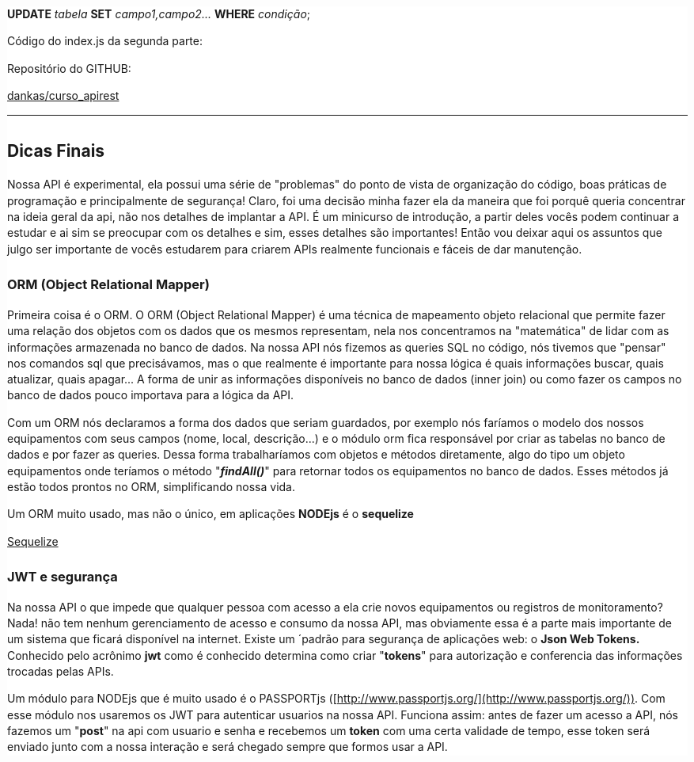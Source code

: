 **UPDATE** *tabela* **SET** *campo1,campo2...* **WHERE** *condição*;

Código do index.js da segunda parte:

<script src="https://gist.github.com/dankas/1d218d61e9e0a5ccd79f83e7039def6e.js"></script>

Repositório do GITHUB:

[dankas/curso_apirest](https://github.com/dankas/curso_apirest/tree/master/api_iot%5Bpost-put%5D)

---

## Dicas Finais

Nossa API é experimental, ela possui uma série de "problemas" do ponto de vista de organização do código, boas práticas de programação e principalmente de segurança!  Claro, foi uma decisão minha fazer ela da maneira que foi porquê queria concentrar na ideia geral da api, não nos detalhes de implantar a API.   É um minicurso de introdução, a partir deles vocês podem continuar a estudar e ai sim se preocupar com os detalhes e sim, esses detalhes são importantes! Então vou deixar aqui os assuntos que julgo ser importante de vocês estudarem para criarem APIs realmente funcionais e fáceis  de dar manutenção.

### ORM (Object Relational Mapper)

Primeira coisa é o ORM.  O ORM (Object Relational Mapper) é uma técnica de mapeamento objeto relacional que permite fazer uma relação dos objetos com os dados que os mesmos representam, nela nos concentramos na "matemática" de lidar com as informações armazenada no banco de dados.   Na nossa API nós fizemos as queries SQL no código, nós tivemos que "pensar" nos comandos sql que precisávamos, mas o que realmente é importante para nossa lógica é quais informações buscar, quais atualizar, quais apagar... A forma de unir as informações disponíveis no banco de dados (inner join) ou como fazer os campos no banco de dados pouco importava para a lógica da API.

Com um ORM nós declaramos a forma dos dados que seriam guardados, por exemplo nós faríamos o modelo dos nossos equipamentos com seus campos (nome, local, descrição...) e o módulo orm fica responsável por criar as tabelas no banco de dados e por fazer as queries.  Dessa forma trabalharíamos com objetos e métodos diretamente, algo do tipo um objeto equipamentos onde teríamos o método "***findAll()***" para retornar todos os equipamentos no banco de dados.  Esses métodos já estão todos prontos no ORM, simplificando nossa vida. 

Um ORM muito usado, mas não o único, em aplicações **NODEjs** é o **sequelize** 

[Sequelize](https://sequelize.org/master/)

### JWT e segurança

Na nossa API o que impede que qualquer pessoa com acesso a ela crie novos equipamentos ou registros de monitoramento?  Nada! não tem nenhum gerenciamento de acesso e consumo da nossa API, mas obviamente essa é a parte mais importante de um sistema que ficará disponível na internet.    Existe um ´padrão para segurança de aplicações web: o **Json Web Tokens.**   Conhecido pelo acrônimo **jwt** como é conhecido determina como criar "**tokens**" para autorização e conferencia das informações trocadas pelas APIs.   

Um módulo para NODEjs que é muito usado é o PASSPORTjs ([http://www.passportjs.org/](http://www.passportjs.org/)).  Com esse módulo nos usaremos os JWT para autenticar usuarios na nossa API.  Funciona assim: antes de fazer um acesso a API, nós fazemos um "**post**" na api com usuario e senha e recebemos um **token** com uma certa validade de tempo, esse token será enviado junto com a nossa interação e será chegado sempre que formos usar a API.
